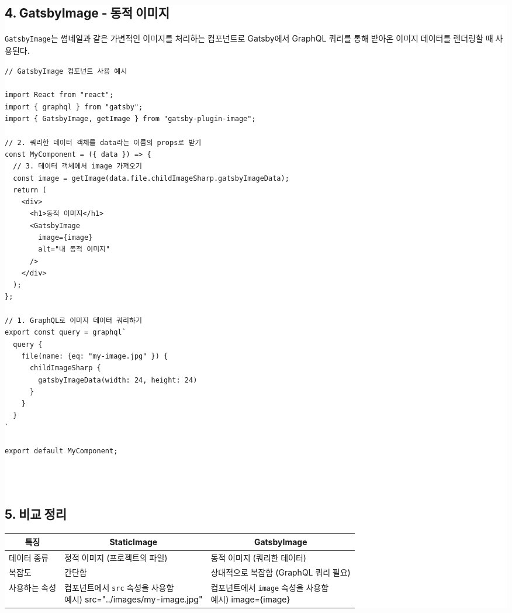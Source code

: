 ## 4. GatsbyImage - 동적 이미지

`GatsbyImage`는 썸네일과 같은 가변적인 이미지를 처리하는 컴포넌트로 Gatsby에서 GraphQL 쿼리를 통해 받아온 이미지 데이터를 렌더링할 때 사용된다.

```tsx
// GatsbyImage 컴포넌트 사용 예시

import React from "react";
import { graphql } from "gatsby";
import { GatsbyImage, getImage } from "gatsby-plugin-image";

// 2. 쿼리한 데이터 객체를 data라는 이름의 props로 받기
const MyComponent = ({ data }) => {
  // 3. 데이터 객체에서 image 가져오기
  const image = getImage(data.file.childImageSharp.gatsbyImageData);
  return (
    <div>
      <h1>동적 이미지</h1>
      <GatsbyImage
        image={image}
        alt="내 동적 이미지"
      />
    </div>
  );
};

// 1. GraphQL로 이미지 데이터 쿼리하기
export const query = graphql`
  query {
    file(name: {eq: "my-image.jpg" }) {
      childImageSharp {
        gatsbyImageData(width: 24, height: 24)
      }
    }
  }
`

export default MyComponent;
```

<br/>
<br/>

## 5. 비교 정리

| 특징      | StaticImage                                               | GatsbyImage                                  |
|---------|-----------------------------------------------------------|----------------------------------------------|
| 데이터 종류  | 정적 이미지 (프로젝트의 파일)                                         | 동적 이미지 (쿼리한 데이터)                             |
| 복잡도     | 간단함                                                       | 상대적으로 복잡함 (GraphQL 쿼리 필요)                    |
| 사용하는 속성 | 컴포넌트에서 `src` 속성을 사용함<br/>예시) src="../images/my-image.jpg" | 컴포넌트에서 `image` 속성을 사용함<br/>예시) image={image} |
